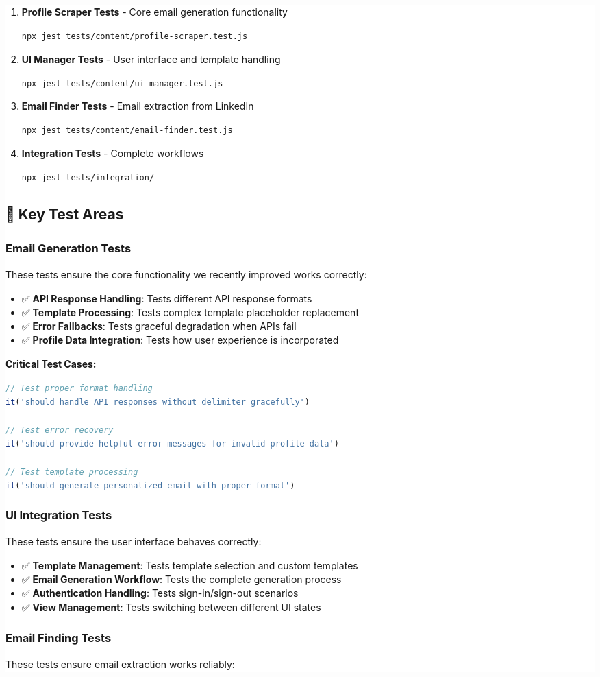 1. **Profile Scraper Tests** - Core email generation functionality
   ```bash
   npx jest tests/content/profile-scraper.test.js
   ```

2. **UI Manager Tests** - User interface and template handling
   ```bash
   npx jest tests/content/ui-manager.test.js
   ```

3. **Email Finder Tests** - Email extraction from LinkedIn
   ```bash
   npx jest tests/content/email-finder.test.js
   ```

4. **Integration Tests** - Complete workflows
   ```bash
   npx jest tests/integration/
   ```

## 🔧 Key Test Areas

### Email Generation Tests

These tests ensure the core functionality we recently improved works correctly:

- ✅ **API Response Handling**: Tests different API response formats
- ✅ **Template Processing**: Tests complex template placeholder replacement
- ✅ **Error Fallbacks**: Tests graceful degradation when APIs fail
- ✅ **Profile Data Integration**: Tests how user experience is incorporated

**Critical Test Cases:**
```javascript
// Test proper format handling
it('should handle API responses without delimiter gracefully')

// Test error recovery
it('should provide helpful error messages for invalid profile data')

// Test template processing
it('should generate personalized email with proper format')
```

### UI Integration Tests

These tests ensure the user interface behaves correctly:

- ✅ **Template Management**: Tests template selection and custom templates
- ✅ **Email Generation Workflow**: Tests the complete generation process
- ✅ **Authentication Handling**: Tests sign-in/sign-out scenarios
- ✅ **View Management**: Tests switching between different UI states

### Email Finding Tests

These tests ensure email extraction works reliably:
